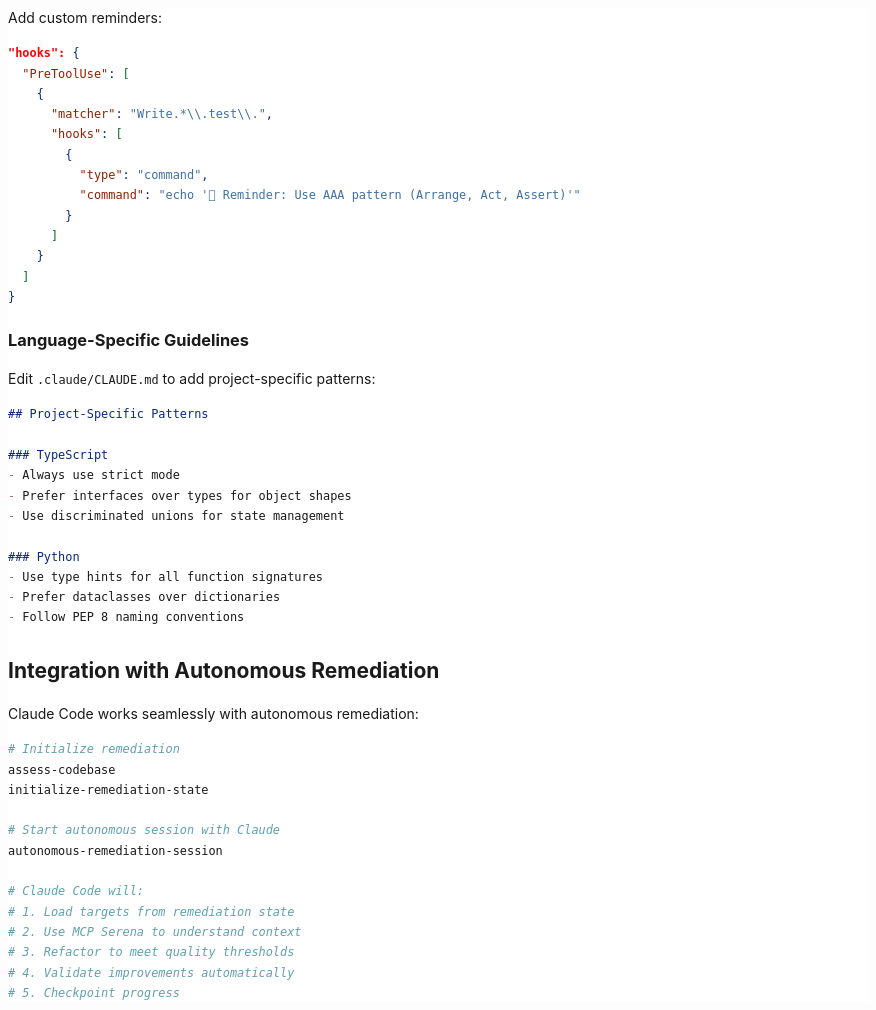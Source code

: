 Add custom reminders:
```json
"hooks": {
  "PreToolUse": [
    {
      "matcher": "Write.*\\.test\\.",
      "hooks": [
        {
          "type": "command",
          "command": "echo '🧪 Reminder: Use AAA pattern (Arrange, Act, Assert)'"
        }
      ]
    }
  ]
}
```

### Language-Specific Guidelines

Edit `.claude/CLAUDE.md` to add project-specific patterns:
```markdown
## Project-Specific Patterns

### TypeScript
- Always use strict mode
- Prefer interfaces over types for object shapes
- Use discriminated unions for state management

### Python
- Use type hints for all function signatures
- Prefer dataclasses over dictionaries
- Follow PEP 8 naming conventions
```

## Integration with Autonomous Remediation

Claude Code works seamlessly with autonomous remediation:

```bash
# Initialize remediation
assess-codebase
initialize-remediation-state

# Start autonomous session with Claude
autonomous-remediation-session

# Claude Code will:
# 1. Load targets from remediation state
# 2. Use MCP Serena to understand context
# 3. Refactor to meet quality thresholds
# 4. Validate improvements automatically
# 5. Checkpoint progress
```
